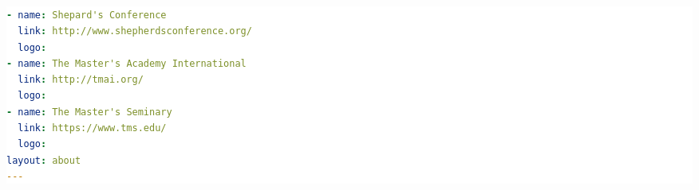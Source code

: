 ```yaml
- name: Shepard's Conference
  link: http://www.shepherdsconference.org/
  logo: 
- name: The Master's Academy International
  link: http://tmai.org/
  logo: 
- name: The Master's Seminary
  link: https://www.tms.edu/
  logo: 
layout: about
---
```


